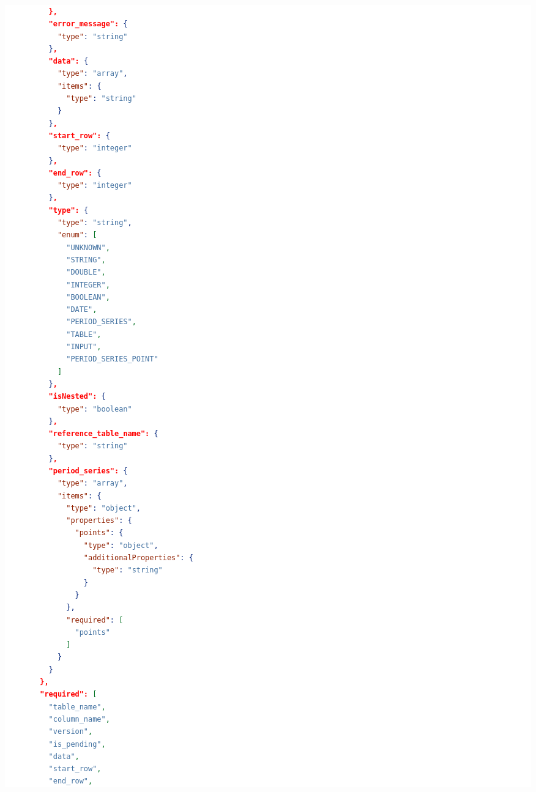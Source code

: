 ```json
          },
          "error_message": {
            "type": "string"
          },
          "data": {
            "type": "array",
            "items": {
              "type": "string"
            }
          },
          "start_row": {
            "type": "integer"
          },
          "end_row": {
            "type": "integer"
          },
          "type": {
            "type": "string",
            "enum": [
              "UNKNOWN",
              "STRING",
              "DOUBLE",
              "INTEGER",
              "BOOLEAN",
              "DATE",
              "PERIOD_SERIES",
              "TABLE",
              "INPUT",
              "PERIOD_SERIES_POINT"
            ]
          },
          "isNested": {
            "type": "boolean"
          },
          "reference_table_name": {
            "type": "string"
          },
          "period_series": {
            "type": "array",
            "items": {
              "type": "object",
              "properties": {
                "points": {
                  "type": "object",
                  "additionalProperties": {
                    "type": "string"
                  }
                }
              },
              "required": [
                "points"
              ]
            }
          }
        },
        "required": [
          "table_name",
          "column_name",
          "version",
          "is_pending",
          "data",
          "start_row",
          "end_row",
```